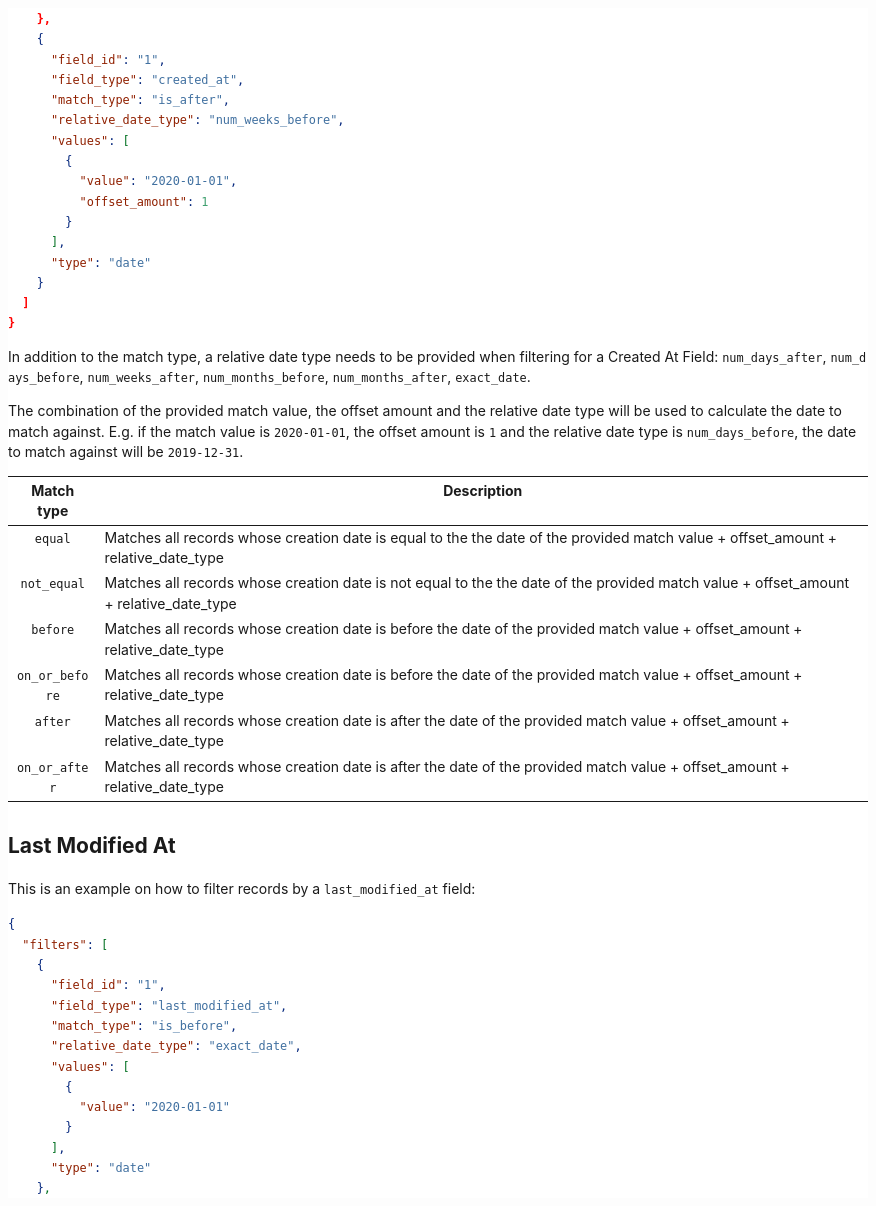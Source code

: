 ```json title="➡️      Created At Filter">
    },
    {
      "field_id": "1",
      "field_type": "created_at",
      "match_type": "is_after",
      "relative_date_type": "num_weeks_before",
      "values": [
        {
          "value": "2020-01-01",
          "offset_amount": 1
        }
      ],
      "type": "date"
    }
  ]
}
```

</TabItem>
</Tabs>

In addition to the match type, a relative date type needs to be provided when filtering for a Created At Field:
`num_days_after`, `num_days_before`, `num_weeks_after`, `num_months_before`, `num_months_after`, `exact_date`.

The combination of the provided match value, the offset amount and the relative date type will be used to calculate the date to match against.
E.g. if the match value is `2020-01-01`, the offset amount is `1` and the relative date type is `num_days_before`, the date to match against will be `2019-12-31`.

|   Match type   | Description                                                                                                                           |
| :------------: | ------------------------------------------------------------------------------------------------------------------------------------- |
|    `equal`     | Matches all records whose creation date is equal to the the date of the provided match value + offset_amount + relative_date_type     |
|  `not_equal`   | Matches all records whose creation date is not equal to the the date of the provided match value + offset_amount + relative_date_type |
|    `before`    | Matches all records whose creation date is before the date of the provided match value + offset_amount + relative_date_type           |
| `on_or_before` | Matches all records whose creation date is before the date of the provided match value + offset_amount + relative_date_type           |
|    `after`     | Matches all records whose creation date is after the date of the provided match value + offset_amount + relative_date_type            |
| `on_or_after`  | Matches all records whose creation date is after the date of the provided match value + offset_amount + relative_date_type            |

## Last Modified At

This is an example on how to filter records by a `last_modified_at` field:

<Tabs defaultValue="json">
<TabItem value="json" label="JSON">

```json title="➡️      Last Modified At Filter">
{
  "filters": [
    {
      "field_id": "1",
      "field_type": "last_modified_at",
      "match_type": "is_before",
      "relative_date_type": "exact_date",
      "values": [
        {
          "value": "2020-01-01"
        }
      ],
      "type": "date"
    },
```